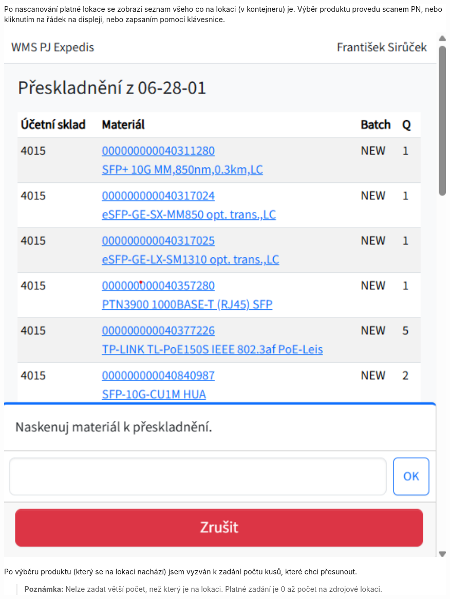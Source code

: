 Po nascanování platné lokace se zobrazí seznam všeho co na lokaci (v kontejneru) je. Výběr produktu provedu scanem PN, nebo kliknutím na řádek na displeji, nebo zapsaním pomocí klávesnice.

<a href="#" data-bs-toggle="modal" data-bs-target="#imageModal" onclick="showImage('/content/images/doklady/doklady-prijemky.png')">
    <img src="/content/terminal/images/Preskladneni/preskladneni_obsah_zdroje.png" alt="Přeskladnění" width="900" />
</a>

Po výběru produktu (který se na lokaci nachází) jsem vyzván k zadání počtu kusů, které chci přesunout. 
> **Poznámka:** Nelze zadat větší počet, než který je na lokaci. Platné zadání je 0 až počet na zdrojové lokaci.

<a href="#" data-bs-toggle="modal" data-bs-target="#imageModal" onclick="showImage('/content/images/doklady/doklady-prijemky.png')">